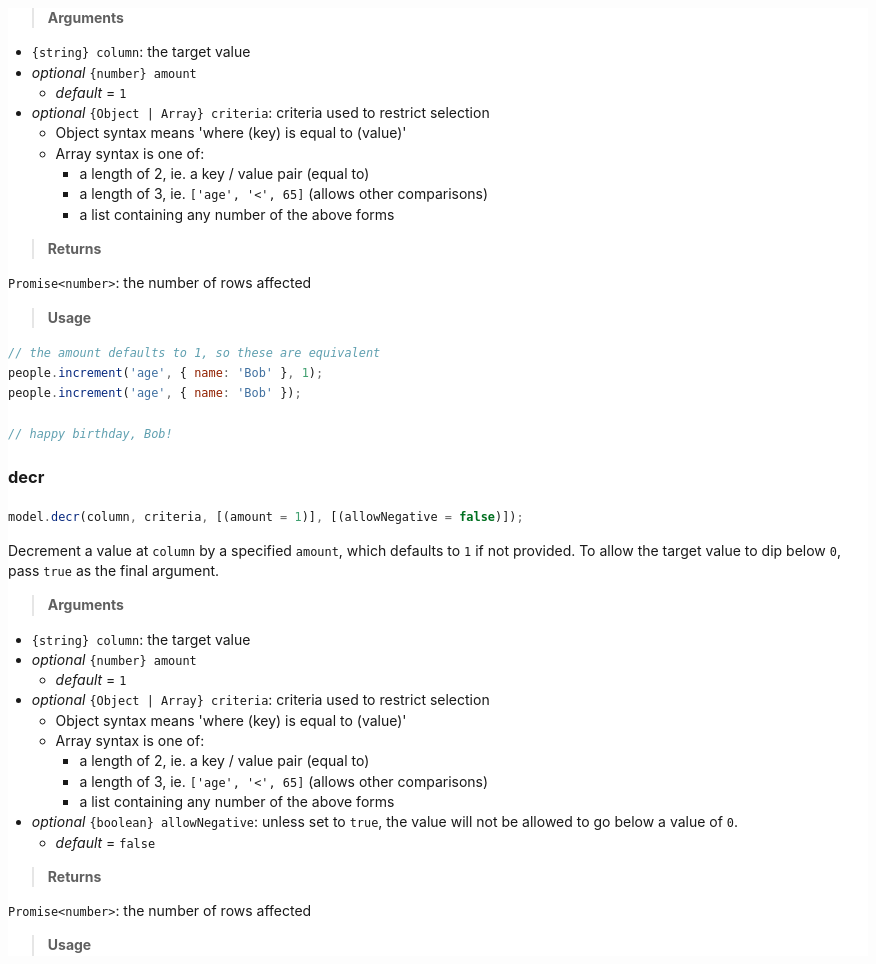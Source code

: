 > **Arguments**

- `{string} column`: the target value
- _optional_ `{number} amount`
  - _default_ = `1`
- _optional_ `{Object | Array} criteria`: criteria used to restrict selection
  - Object syntax means 'where (key) is equal to (value)'
  - Array syntax is one of:
    - a length of 2, ie. a key / value pair (equal to)
    - a length of 3, ie. `['age', '<', 65]` (allows other comparisons)
    - a list containing any number of the above forms

> **Returns**

`Promise<number>`: the number of rows affected

> **Usage**

```js
// the amount defaults to 1, so these are equivalent
people.increment('age', { name: 'Bob' }, 1);
people.increment('age', { name: 'Bob' });

// happy birthday, Bob!
```

### decr

```js
model.decr(column, criteria, [(amount = 1)], [(allowNegative = false)]);
```

Decrement a value at `column` by a specified `amount`, which defaults
to `1` if not provided. To allow the target value to dip below `0`,
pass `true` as the final argument.

> **Arguments**

- `{string} column`: the target value
- _optional_ `{number} amount`
  - _default_ = `1`
- _optional_ `{Object | Array} criteria`: criteria used to restrict selection
  - Object syntax means 'where (key) is equal to (value)'
  - Array syntax is one of:
    - a length of 2, ie. a key / value pair (equal to)
    - a length of 3, ie. `['age', '<', 65]` (allows other comparisons)
    - a list containing any number of the above forms
- _optional_ `{boolean} allowNegative`: unless set to `true`, the value will not be allowed to go below a value of `0`.
  - _default_ = `false`

> **Returns**

`Promise<number>`: the number of rows affected

> **Usage**
